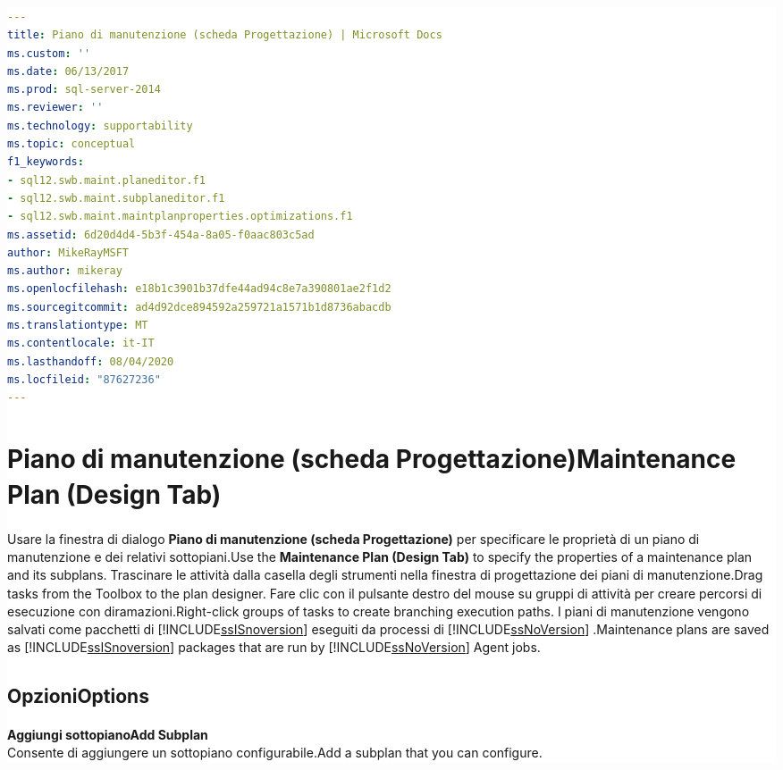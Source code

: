 ```yaml
---
title: Piano di manutenzione (scheda Progettazione) | Microsoft Docs
ms.custom: ''
ms.date: 06/13/2017
ms.prod: sql-server-2014
ms.reviewer: ''
ms.technology: supportability
ms.topic: conceptual
f1_keywords:
- sql12.swb.maint.planeditor.f1
- sql12.swb.maint.subplaneditor.f1
- sql12.swb.maint.maintplanproperties.optimizations.f1
ms.assetid: 6d20d4d4-5b3f-454a-8a05-f0aac803c5ad
author: MikeRayMSFT
ms.author: mikeray
ms.openlocfilehash: e18b1c3901b37dfe44ad94c8e7a390801ae2f1d2
ms.sourcegitcommit: ad4d92dce894592a259721a1571b1d8736abacdb
ms.translationtype: MT
ms.contentlocale: it-IT
ms.lasthandoff: 08/04/2020
ms.locfileid: "87627236"
---
```

# <a name="maintenance-plan-design-tab"></a><span data-ttu-id="0087c-102">Piano di manutenzione (scheda Progettazione)</span><span class="sxs-lookup"><span data-stu-id="0087c-102">Maintenance Plan (Design Tab)</span></span>
  <span data-ttu-id="0087c-103">Usare la finestra di dialogo **Piano di manutenzione (scheda Progettazione)** per specificare le proprietà di un piano di manutenzione e dei relativi sottopiani.</span><span class="sxs-lookup"><span data-stu-id="0087c-103">Use the **Maintenance Plan (Design Tab)** to specify the properties of a maintenance plan and its subplans.</span></span> <span data-ttu-id="0087c-104">Trascinare le attività dalla casella degli strumenti nella finestra di progettazione dei piani di manutenzione.</span><span class="sxs-lookup"><span data-stu-id="0087c-104">Drag tasks from the Toolbox to the plan designer.</span></span> <span data-ttu-id="0087c-105">Fare clic con il pulsante destro del mouse su gruppi di attività per creare percorsi di esecuzione con diramazioni.</span><span class="sxs-lookup"><span data-stu-id="0087c-105">Right-click groups of tasks to create branching execution paths.</span></span> <span data-ttu-id="0087c-106">I piani di manutenzione vengono salvati come pacchetti di [!INCLUDE[ssISnoversion](../../includes/ssisnoversion-md.md)] eseguiti da processi di [!INCLUDE[ssNoVersion](../../includes/ssnoversion-md.md)] .</span><span class="sxs-lookup"><span data-stu-id="0087c-106">Maintenance plans are saved as [!INCLUDE[ssISnoversion](../../includes/ssisnoversion-md.md)] packages that are run by [!INCLUDE[ssNoVersion](../../includes/ssnoversion-md.md)] Agent jobs.</span></span>  
  
## <a name="options"></a><span data-ttu-id="0087c-107">Opzioni</span><span class="sxs-lookup"><span data-stu-id="0087c-107">Options</span></span>  
 <span data-ttu-id="0087c-108">**Aggiungi sottopiano**</span><span class="sxs-lookup"><span data-stu-id="0087c-108">**Add Subplan**</span></span>  
 <span data-ttu-id="0087c-109">Consente di aggiungere un sottopiano configurabile.</span><span class="sxs-lookup"><span data-stu-id="0087c-109">Add a subplan that you can configure.</span></span>  
  